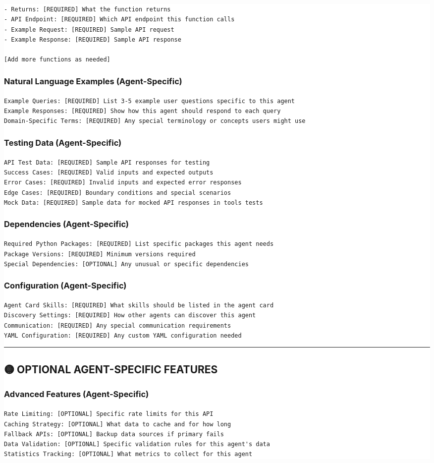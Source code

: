 ```
- Returns: [REQUIRED] What the function returns
- API Endpoint: [REQUIRED] Which API endpoint this function calls
- Example Request: [REQUIRED] Sample API request
- Example Response: [REQUIRED] Sample API response

[Add more functions as needed]
```

### **Natural Language Examples (Agent-Specific)**
```
Example Queries: [REQUIRED] List 3-5 example user questions specific to this agent
Example Responses: [REQUIRED] Show how this agent should respond to each query
Domain-Specific Terms: [REQUIRED] Any special terminology or concepts users might use
```

### **Testing Data (Agent-Specific)**
```
API Test Data: [REQUIRED] Sample API responses for testing
Success Cases: [REQUIRED] Valid inputs and expected outputs
Error Cases: [REQUIRED] Invalid inputs and expected error responses
Edge Cases: [REQUIRED] Boundary conditions and special scenarios
Mock Data: [REQUIRED] Sample data for mocked API responses in tools tests
```

### **Dependencies (Agent-Specific)**
```
Required Python Packages: [REQUIRED] List specific packages this agent needs
Package Versions: [REQUIRED] Minimum versions required
Special Dependencies: [OPTIONAL] Any unusual or specific dependencies
```

### **Configuration (Agent-Specific)**
```
Agent Card Skills: [REQUIRED] What skills should be listed in the agent card
Discovery Settings: [REQUIRED] How other agents can discover this agent
Communication: [REQUIRED] Any special communication requirements
YAML Configuration: [REQUIRED] Any custom YAML configuration needed
```

---

## **🟡 OPTIONAL AGENT-SPECIFIC FEATURES**

### **Advanced Features (Agent-Specific)**
```
Rate Limiting: [OPTIONAL] Specific rate limits for this API
Caching Strategy: [OPTIONAL] What data to cache and for how long
Fallback APIs: [OPTIONAL] Backup data sources if primary fails
Data Validation: [OPTIONAL] Specific validation rules for this agent's data
Statistics Tracking: [OPTIONAL] What metrics to collect for this agent
```
